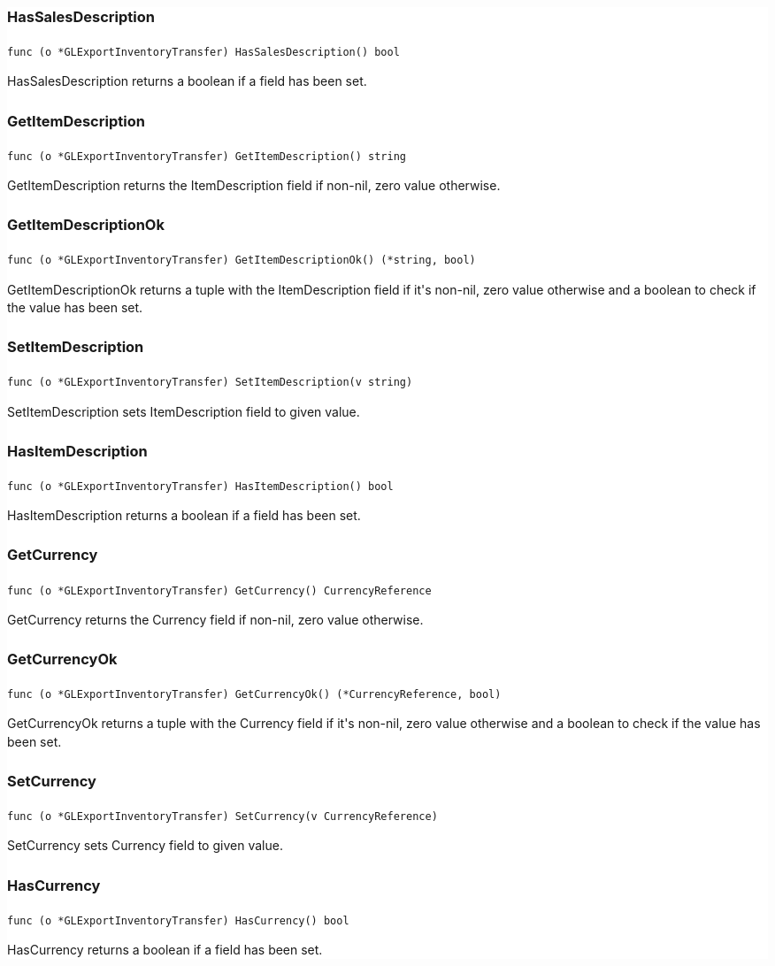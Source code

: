 ### HasSalesDescription

`func (o *GLExportInventoryTransfer) HasSalesDescription() bool`

HasSalesDescription returns a boolean if a field has been set.

### GetItemDescription

`func (o *GLExportInventoryTransfer) GetItemDescription() string`

GetItemDescription returns the ItemDescription field if non-nil, zero value otherwise.

### GetItemDescriptionOk

`func (o *GLExportInventoryTransfer) GetItemDescriptionOk() (*string, bool)`

GetItemDescriptionOk returns a tuple with the ItemDescription field if it's non-nil, zero value otherwise
and a boolean to check if the value has been set.

### SetItemDescription

`func (o *GLExportInventoryTransfer) SetItemDescription(v string)`

SetItemDescription sets ItemDescription field to given value.

### HasItemDescription

`func (o *GLExportInventoryTransfer) HasItemDescription() bool`

HasItemDescription returns a boolean if a field has been set.

### GetCurrency

`func (o *GLExportInventoryTransfer) GetCurrency() CurrencyReference`

GetCurrency returns the Currency field if non-nil, zero value otherwise.

### GetCurrencyOk

`func (o *GLExportInventoryTransfer) GetCurrencyOk() (*CurrencyReference, bool)`

GetCurrencyOk returns a tuple with the Currency field if it's non-nil, zero value otherwise
and a boolean to check if the value has been set.

### SetCurrency

`func (o *GLExportInventoryTransfer) SetCurrency(v CurrencyReference)`

SetCurrency sets Currency field to given value.

### HasCurrency

`func (o *GLExportInventoryTransfer) HasCurrency() bool`

HasCurrency returns a boolean if a field has been set.
